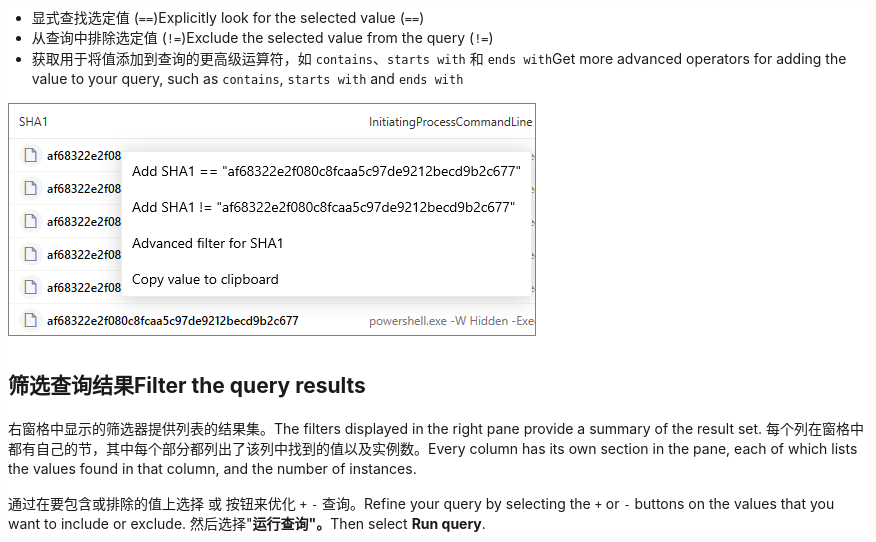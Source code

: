 - <span data-ttu-id="2cbb3-180">显式查找选定值 (`==`)</span><span class="sxs-lookup"><span data-stu-id="2cbb3-180">Explicitly look for the selected value (`==`)</span></span>
- <span data-ttu-id="2cbb3-181">从查询中排除选定值 (`!=`)</span><span class="sxs-lookup"><span data-stu-id="2cbb3-181">Exclude the selected value from the query (`!=`)</span></span>
- <span data-ttu-id="2cbb3-182">获取用于将值添加到查询的更高级运算符，如 `contains`、`starts with` 和 `ends with`</span><span class="sxs-lookup"><span data-stu-id="2cbb3-182">Get more advanced operators for adding the value to your query, such as `contains`, `starts with` and `ends with`</span></span> 

![高级搜寻设备结果集](images/advanced-hunting-results-filter.png)

## <a name="filter-the-query-results"></a><span data-ttu-id="2cbb3-184">筛选查询结果</span><span class="sxs-lookup"><span data-stu-id="2cbb3-184">Filter the query results</span></span>
<span data-ttu-id="2cbb3-185">右窗格中显示的筛选器提供列表的结果集。</span><span class="sxs-lookup"><span data-stu-id="2cbb3-185">The filters displayed in the right pane provide a summary of the result set.</span></span> <span data-ttu-id="2cbb3-186">每个列在窗格中都有自己的节，其中每个部分都列出了该列中找到的值以及实例数。</span><span class="sxs-lookup"><span data-stu-id="2cbb3-186">Every column has its own section in the pane, each of which lists the values found in that column, and the number of instances.</span></span>

<span data-ttu-id="2cbb3-187">通过在要包含或排除的值上选择 或 按钮来优化 `+` `-` 查询。</span><span class="sxs-lookup"><span data-stu-id="2cbb3-187">Refine your query by selecting the `+` or `-` buttons on the values that you want to include or exclude.</span></span> <span data-ttu-id="2cbb3-188">然后选择"**运行查询"。**</span><span class="sxs-lookup"><span data-stu-id="2cbb3-188">Then select **Run query**.</span></span>
